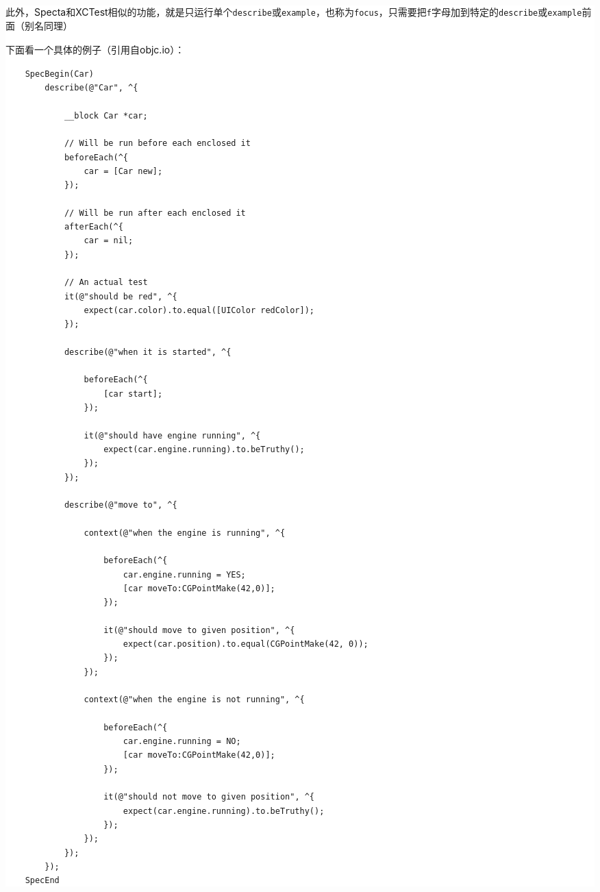 此外，Specta和XCTest相似的功能，就是只运行单个`describe`或`example`，也称为`focus`，只需要把`f`字母加到特定的`describe`或`example`前面（别名同理）

下面看一个具体的例子（引用自objc.io）：

		SpecBegin(Car)
		    describe(@"Car", ^{
		
		        __block Car *car;
		
		        // Will be run before each enclosed it
		        beforeEach(^{
		            car = [Car new];
		        });
		
		        // Will be run after each enclosed it
		        afterEach(^{
		            car = nil;
		        });
		
		        // An actual test
		        it(@"should be red", ^{
		            expect(car.color).to.equal([UIColor redColor]);
		        });
		
		        describe(@"when it is started", ^{
		
		            beforeEach(^{
		                [car start];
		            });
		
		            it(@"should have engine running", ^{
		                expect(car.engine.running).to.beTruthy();
		            });
		        });
		
		        describe(@"move to", ^{
		
		            context(@"when the engine is running", ^{
		
		                beforeEach(^{
		                    car.engine.running = YES;
		                    [car moveTo:CGPointMake(42,0)];
		                });
		
		                it(@"should move to given position", ^{
		                    expect(car.position).to.equal(CGPointMake(42, 0));
		                });
		            });
		
		            context(@"when the engine is not running", ^{
		
		                beforeEach(^{
		                    car.engine.running = NO;
		                    [car moveTo:CGPointMake(42,0)];
		                });
		
		                it(@"should not move to given position", ^{
		                    expect(car.engine.running).to.beTruthy();
		                });
		            });
		        });
		    });
		SpecEnd
